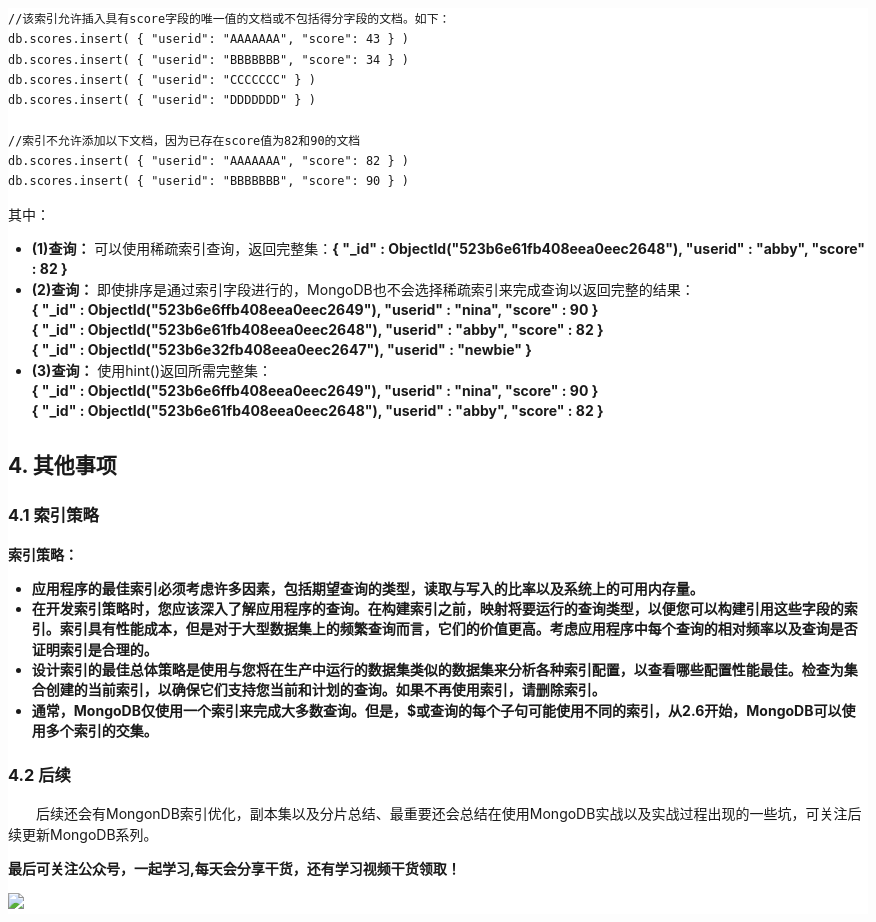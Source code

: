     //该索引允许插入具有score字段的唯一值的文档或不包括得分字段的文档。如下：
    db.scores.insert( { "userid": "AAAAAAA", "score": 43 } )
    db.scores.insert( { "userid": "BBBBBBB", "score": 34 } )
    db.scores.insert( { "userid": "CCCCCCC" } )
    db.scores.insert( { "userid": "DDDDDDD" } )
    
    //索引不允许添加以下文档，因为已存在score值为82和90的文档
    db.scores.insert( { "userid": "AAAAAAA", "score": 82 } )
    db.scores.insert( { "userid": "BBBBBBB", "score": 90 } )
其中：
+ **(1)查询：** 可以使用稀疏索引查询，返回完整集：**{ "_id" : ObjectId("523b6e61fb408eea0eec2648"), "userid" : "abby", "score" : 82 }**
+ **(2)查询：** 即使排序是通过索引字段进行的，MongoDB也不会选择稀疏索引来完成查询以返回完整的结果：  
    **{ "_id" : ObjectId("523b6e6ffb408eea0eec2649"), "userid" : "nina", "score" : 90 }  
    { "_id" : ObjectId("523b6e61fb408eea0eec2648"), "userid" : "abby", "score" : 82 }  
    { "_id" : ObjectId("523b6e32fb408eea0eec2647"), "userid" : "newbie" }**
+ **(3)查询：** 使用hint()返回所需完整集：  
    **{ "_id" : ObjectId("523b6e6ffb408eea0eec2649"), "userid" : "nina", "score" : 90 }  
    { "_id" : ObjectId("523b6e61fb408eea0eec2648"), "userid" : "abby", "score" : 82 }**

## 4. 其他事项

### 4.1 索引策略
**索引策略：**
+ **应用程序的最佳索引必须考虑许多因素，包括期望查询的类型，读取与写入的比率以及系统上的可用内存量。**
+ **在开发索引策略时，您应该深入了解应用程序的查询。在构建索引之前，映射将要运行的查询类型，以便您可以构建引用这些字段的索引。索引具有性能成本，但是对于大型数据集上的频繁查询而言，它们的价值更高。考虑应用程序中每个查询的相对频率以及查询是否证明索引是合理的。**
+ **设计索引的最佳总体策略是使用与您将在生产中运行的数据集类似的数据集来分析各种索引配置，以查看哪些配置性能最佳。检查为集合创建的当前索引，以确保它们支持您当前和计划的查询。如果不再使用索引，请删除索引。**
+ **通常，MongoDB仅使用一个索引来完成大多数查询。但是，$或查询的每个子句可能使用不同的索引，从2.6开始，MongoDB可以使用多个索引的交集。**

### 4.2 后续
&emsp;&emsp;后续还会有MongonDB索引优化，副本集以及分片总结、最重要还会总结在使用MongoDB实战以及实战过程出现的一些坑，可关注后续更新MongoDB系列。

**最后可关注公众号，一起学习,每天会分享干货，还有学习视频干货领取！**

![](https://user-gold-cdn.xitu.io/2020/4/14/171792690b19e0b8?w=350&h=129&f=png&s=17519)


